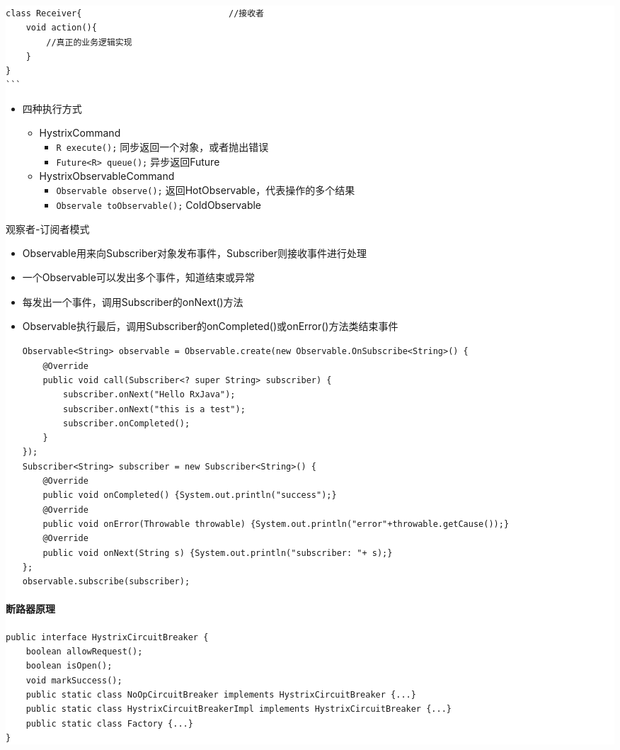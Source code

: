     class Receiver{                             //接收者
    	void action(){
    		//真正的业务逻辑实现
    	}
    }
    ```
    
-   四种执行方式

    -   HystrixCommand
        -   `R execute();`  同步返回一个对象，或者抛出错误
        -   `Future<R> queue();`  异步返回Future
    -   HystrixObservableCommand
        -   `Observable observe();`  返回HotObservable，代表操作的多个结果
        -   `Observale toObservable();`  ColdObservable

观察者-订阅者模式

-   Observable用来向Subscriber对象发布事件，Subscriber则接收事件进行处理

-   一个Observable可以发出多个事件，知道结束或异常

-   每发出一个事件，调用Subscriber的onNext()方法

-   Observable执行最后，调用Subscriber的onCompleted()或onError()方法类结束事件

    ```
    Observable<String> observable = Observable.create(new Observable.OnSubscribe<String>() {
        @Override
        public void call(Subscriber<? super String> subscriber) {
            subscriber.onNext("Hello RxJava");
            subscriber.onNext("this is a test");
            subscriber.onCompleted();
        }
    });
    Subscriber<String> subscriber = new Subscriber<String>() {
        @Override
        public void onCompleted() {System.out.println("success");}
        @Override
        public void onError(Throwable throwable) {System.out.println("error"+throwable.getCause());}
        @Override
        public void onNext(String s) {System.out.println("subscriber: "+ s);}
    };
    observable.subscribe(subscriber);
    ```

#### 断路器原理

```
public interface HystrixCircuitBreaker {
    boolean allowRequest();
    boolean isOpen();
    void markSuccess();
    public static class NoOpCircuitBreaker implements HystrixCircuitBreaker {...}
    public static class HystrixCircuitBreakerImpl implements HystrixCircuitBreaker {...}
    public static class Factory {...}
}
```
